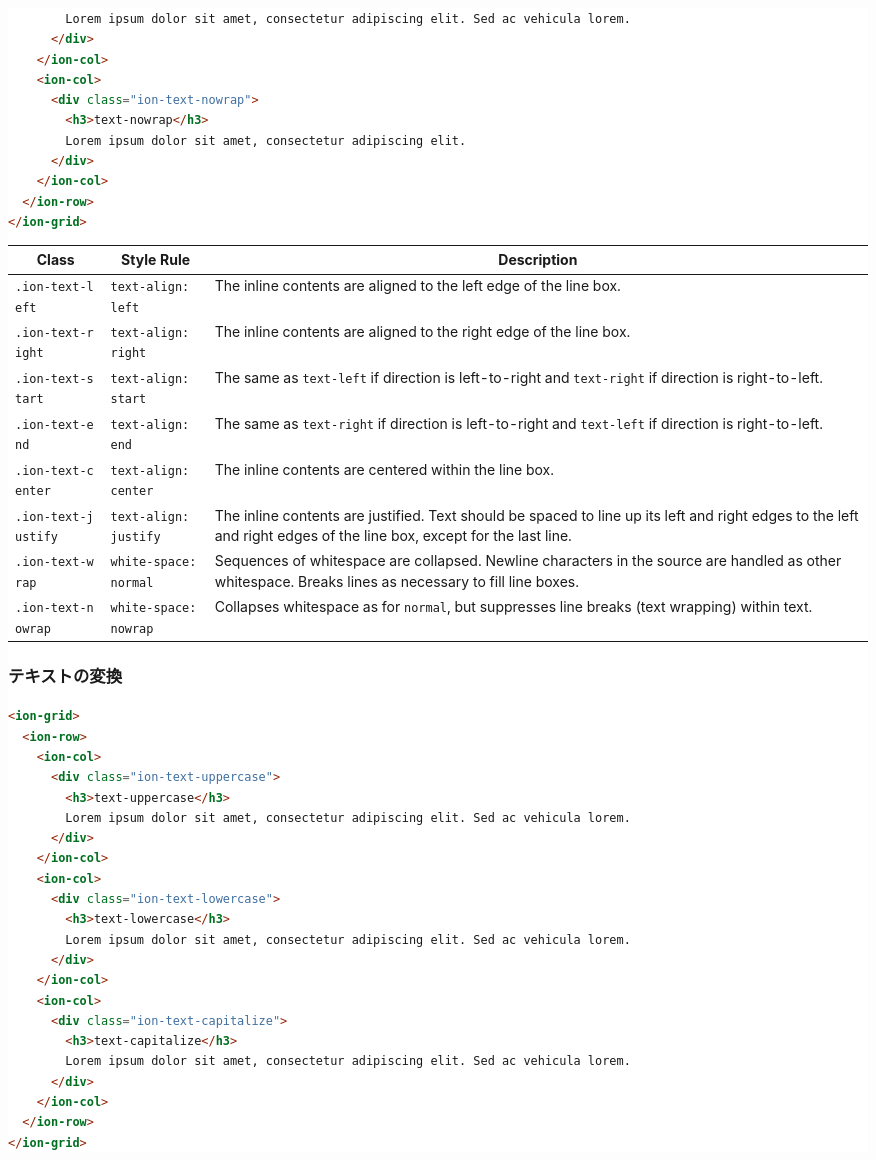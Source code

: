 ```html
        Lorem ipsum dolor sit amet, consectetur adipiscing elit. Sed ac vehicula lorem.
      </div>
    </ion-col>
    <ion-col>
      <div class="ion-text-nowrap">
        <h3>text-nowrap</h3>
        Lorem ipsum dolor sit amet, consectetur adipiscing elit.
      </div>
    </ion-col>
  </ion-row>
</ion-grid>
```


| Class               | Style Rule             | Description                                                                                                                                                         |
|---------------------|------------------------|---------------------------------------------------------------------------------------------------------------------------------------------------------------------|
| `.ion-text-left`    | `text-align: left`     | The inline contents are aligned to the left edge of the line box.                                                                                                   |
| `.ion-text-right`   | `text-align: right`    | The inline contents are aligned to the right edge of the line box.                                                                                                  |
| `.ion-text-start`   | `text-align: start`    | The same as `text-left` if direction is left-to-right and `text-right` if direction is right-to-left.                                                                         |
| `.ion-text-end`     | `text-align: end`      | The same as `text-right` if direction is left-to-right and `text-left` if direction is right-to-left.                                                                         |
| `.ion-text-center`  | `text-align: center`   | The inline contents are centered within the line box.                                                                                                               |
| `.ion-text-justify` | `text-align: justify`  | The inline contents are justified. Text should be spaced to line up its left and right edges to the left and right edges of the line box, except for the last line. |
| `.ion-text-wrap`    | `white-space: normal`  | Sequences of whitespace are collapsed. Newline characters in the source are handled as other whitespace. Breaks lines as necessary to fill line boxes.              |
| `.ion-text-nowrap`  | `white-space: nowrap`  | Collapses whitespace as for `normal`, but suppresses line breaks (text wrapping) within text.                                                                       |


### テキストの変換

```html
<ion-grid>
  <ion-row>
    <ion-col>
      <div class="ion-text-uppercase">
        <h3>text-uppercase</h3>
        Lorem ipsum dolor sit amet, consectetur adipiscing elit. Sed ac vehicula lorem.
      </div>
    </ion-col>
    <ion-col>
      <div class="ion-text-lowercase">
        <h3>text-lowercase</h3>
        Lorem ipsum dolor sit amet, consectetur adipiscing elit. Sed ac vehicula lorem.
      </div>
    </ion-col>
    <ion-col>
      <div class="ion-text-capitalize">
        <h3>text-capitalize</h3>
        Lorem ipsum dolor sit amet, consectetur adipiscing elit. Sed ac vehicula lorem.
      </div>
    </ion-col>
  </ion-row>
</ion-grid>
```

